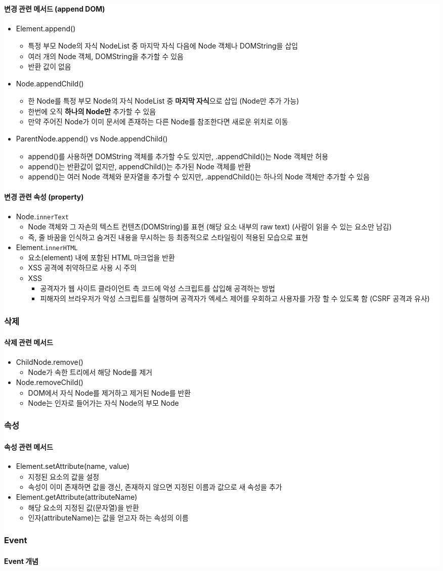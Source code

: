 #### 변경 관련 메서드 (append DOM)

- Element.append()
  - 특정 부모 Node의 자식 NodeList 중 마지막 자식 다음에 Node 객체나 DOMString을 삽입
  - 여러 개의 Node 객체, DOMString을 추가할 수 있음
  - 반환 값이 없음
- Node.appendChild()
  - 한 Node를 특정 부모 Node의 자식 NodeList 중 **마지막 자식**으로 삽입 (Node만 추가 가능)
  - 한번에 오직 **하나의 Node만** 추가할 수 있음
  - 만약 주어진 Node가 이미 문서에 존재하는 다른 Node를 참조한다면 새로운 위치로 이동

- ParentNode.append() vs Node.appendChild()
  - append()를 사용하면 DOMString 객체를 추가할 수도 있지만, .appendChild()는 Node 객체만 허용
  - append()는 반환값이 없지만, appendChild()는 추가된 Node 객체를 반환
  - append()는 여러 Node 객체와 문자열을 추가할 수 있지만, .appendChild()는 하나의 Node 객체만 추가할 수 있음

#### 변경 관련 속성 (property)

- Node.`innerText`
  - Node 객체와 그 자손의 텍스트 컨텐츠(DOMString)를 표현 (해당 요소 내부의 raw text) (사람이 읽을 수 있는 요소만 남김)
  - 즉, 줄 바꿈을 인식하고 숨겨진 내용을 무시하는 등 최종적으로 스타일링이 적용된 모습으로 표현
- Element.`innerHTML`
  - 요소(element) 내에 포함된 HTML 마크업을 반환
  - XSS 공격에 취약하므로 사용 시 주의
  - XSS
    - 공격자가 웹 사이트 클라이언트 측 코드에 악성 스크립트를 삽입해 공격하는 방법
    - 피해자의 브라우저가 악성 스크립트를 실행하며 공격자가 엑세스 제어를 우회하고 사용자를 가장 할 수 있도록 함 (CSRF 공격과 유사)

### 삭제

#### 삭제 관련 메서드

- ChildNode.remove()
  - Node가 속한 트리에서 해당 Node를 제거
- Node.removeChild()
  - DOM에서 자식 Node를 제거하고 제거된 Node를 반환
  - Node는 인자로 들어가는 자식 Node의 부모 Node

### 속성

#### 속성 관련 메서드

- Element.setAttribute(name, value)
  - 지정된 요소의 값을 설정
  - 속성이 이미 존재하면 값을 갱신, 존재하지 않으면 지정된 이름과 값으로 새 속성을 추가
- Element.getAttribute(attributeName)
  - 해당 요소의 지정된 값(문자열)을 반환
  - 인자(attributeName)는 값을 얻고자 하는 속성의 이름



### Event

#### Event 개념
